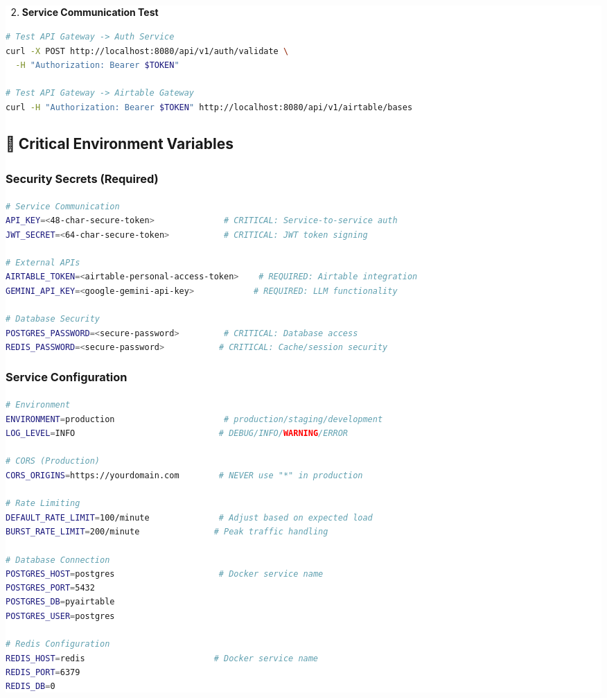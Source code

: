 2. **Service Communication Test**
```bash
# Test API Gateway -> Auth Service
curl -X POST http://localhost:8080/api/v1/auth/validate \
  -H "Authorization: Bearer $TOKEN"

# Test API Gateway -> Airtable Gateway
curl -H "Authorization: Bearer $TOKEN" http://localhost:8080/api/v1/airtable/bases
```

## 🔐 Critical Environment Variables

### Security Secrets (Required)
```bash
# Service Communication
API_KEY=<48-char-secure-token>              # CRITICAL: Service-to-service auth
JWT_SECRET=<64-char-secure-token>           # CRITICAL: JWT token signing

# External APIs
AIRTABLE_TOKEN=<airtable-personal-access-token>    # REQUIRED: Airtable integration
GEMINI_API_KEY=<google-gemini-api-key>            # REQUIRED: LLM functionality

# Database Security
POSTGRES_PASSWORD=<secure-password>         # CRITICAL: Database access
REDIS_PASSWORD=<secure-password>           # CRITICAL: Cache/session security
```

### Service Configuration
```bash
# Environment
ENVIRONMENT=production                      # production/staging/development
LOG_LEVEL=INFO                             # DEBUG/INFO/WARNING/ERROR

# CORS (Production)
CORS_ORIGINS=https://yourdomain.com        # NEVER use "*" in production

# Rate Limiting
DEFAULT_RATE_LIMIT=100/minute              # Adjust based on expected load
BURST_RATE_LIMIT=200/minute               # Peak traffic handling

# Database Connection
POSTGRES_HOST=postgres                     # Docker service name
POSTGRES_PORT=5432
POSTGRES_DB=pyairtable
POSTGRES_USER=postgres

# Redis Configuration
REDIS_HOST=redis                          # Docker service name  
REDIS_PORT=6379
REDIS_DB=0
```
